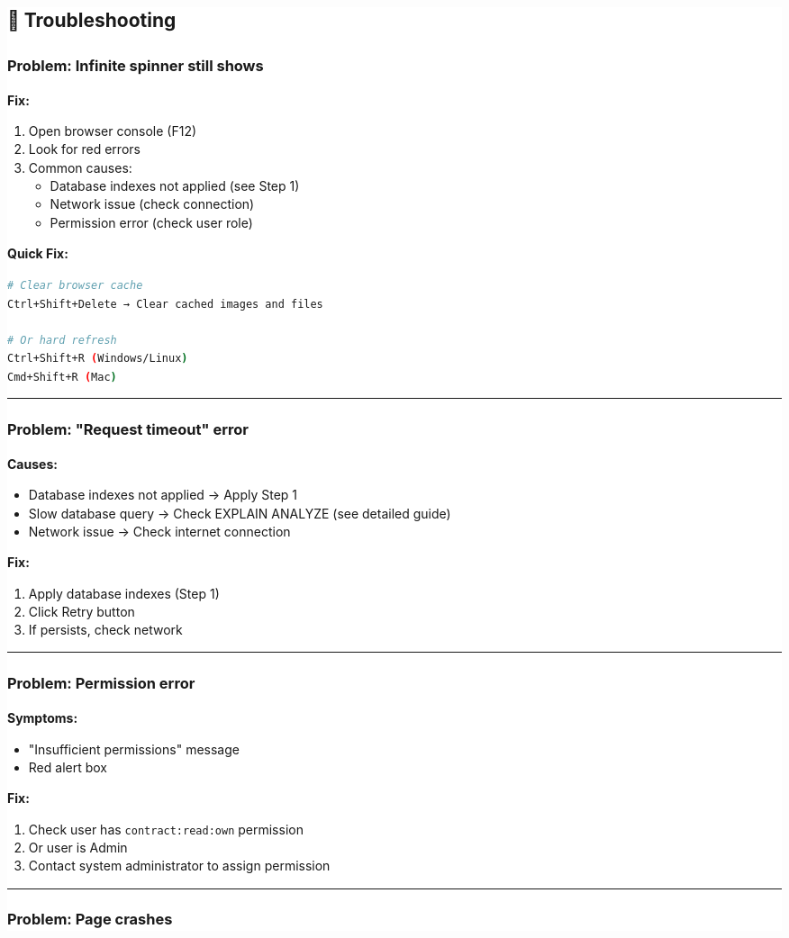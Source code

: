 
## 🐛 Troubleshooting

### Problem: Infinite spinner still shows

**Fix:**
1. Open browser console (F12)
2. Look for red errors
3. Common causes:
   - Database indexes not applied (see Step 1)
   - Network issue (check connection)
   - Permission error (check user role)

**Quick Fix:**
```bash
# Clear browser cache
Ctrl+Shift+Delete → Clear cached images and files

# Or hard refresh
Ctrl+Shift+R (Windows/Linux)
Cmd+Shift+R (Mac)
```

---

### Problem: "Request timeout" error

**Causes:**
- Database indexes not applied → Apply Step 1
- Slow database query → Check EXPLAIN ANALYZE (see detailed guide)
- Network issue → Check internet connection

**Fix:**
1. Apply database indexes (Step 1)
2. Click Retry button
3. If persists, check network

---

### Problem: Permission error

**Symptoms:**
- "Insufficient permissions" message
- Red alert box

**Fix:**
1. Check user has `contract:read:own` permission
2. Or user is Admin
3. Contact system administrator to assign permission

---

### Problem: Page crashes
